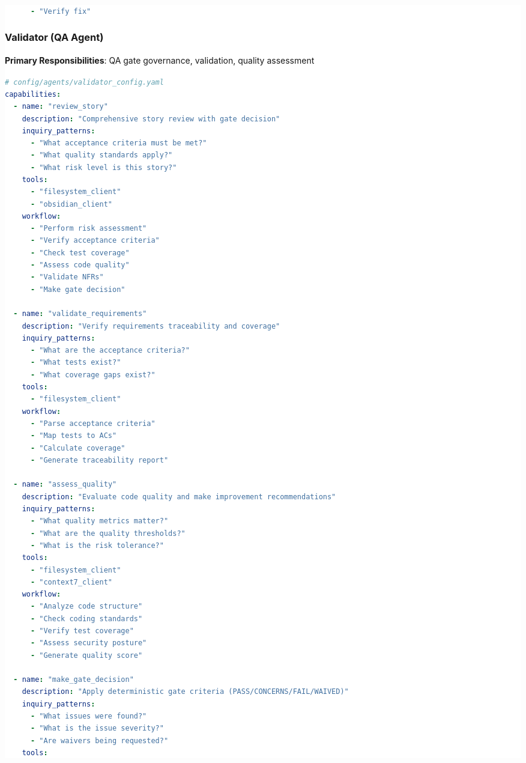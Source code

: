 ```yaml
      - "Verify fix"
```

### Validator (QA Agent)

**Primary Responsibilities**: QA gate governance, validation, quality assessment

```yaml
# config/agents/validator_config.yaml
capabilities:
  - name: "review_story"
    description: "Comprehensive story review with gate decision"
    inquiry_patterns:
      - "What acceptance criteria must be met?"
      - "What quality standards apply?"
      - "What risk level is this story?"
    tools:
      - "filesystem_client"
      - "obsidian_client"
    workflow:
      - "Perform risk assessment"
      - "Verify acceptance criteria"
      - "Check test coverage"
      - "Assess code quality"
      - "Validate NFRs"
      - "Make gate decision"

  - name: "validate_requirements"
    description: "Verify requirements traceability and coverage"
    inquiry_patterns:
      - "What are the acceptance criteria?"
      - "What tests exist?"
      - "What coverage gaps exist?"
    tools:
      - "filesystem_client"
    workflow:
      - "Parse acceptance criteria"
      - "Map tests to ACs"
      - "Calculate coverage"
      - "Generate traceability report"

  - name: "assess_quality"
    description: "Evaluate code quality and make improvement recommendations"
    inquiry_patterns:
      - "What quality metrics matter?"
      - "What are the quality thresholds?"
      - "What is the risk tolerance?"
    tools:
      - "filesystem_client"
      - "context7_client"
    workflow:
      - "Analyze code structure"
      - "Check coding standards"
      - "Verify test coverage"
      - "Assess security posture"
      - "Generate quality score"

  - name: "make_gate_decision"
    description: "Apply deterministic gate criteria (PASS/CONCERNS/FAIL/WAIVED)"
    inquiry_patterns:
      - "What issues were found?"
      - "What is the issue severity?"
      - "Are waivers being requested?"
    tools:
```
